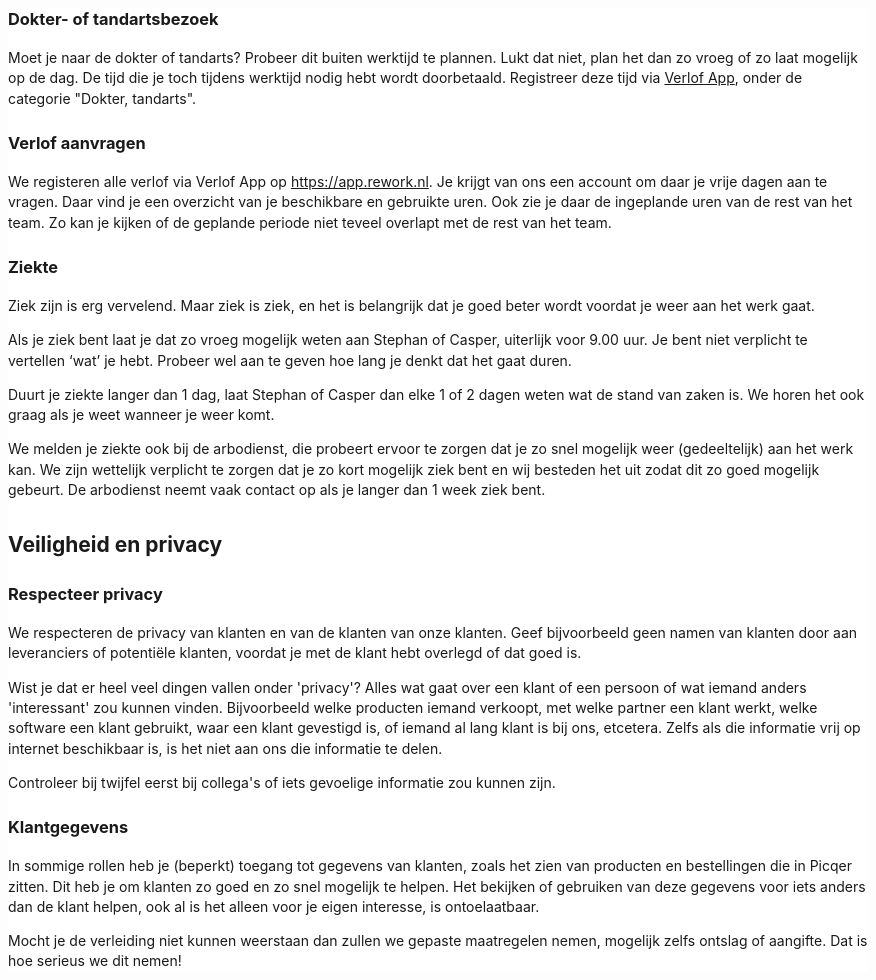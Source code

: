 ### Dokter- of tandartsbezoek
Moet je naar de dokter of tandarts? Probeer dit buiten werktijd te plannen. Lukt dat niet, plan het dan zo vroeg of zo laat mogelijk op de dag. De tijd die je toch tijdens werktijd nodig hebt wordt doorbetaald. Registreer deze tijd via [Verlof App](https://app.rework.nl), onder de categorie "Dokter, tandarts".

### Verlof aanvragen
We registeren alle verlof via Verlof App op https://app.rework.nl. Je krijgt van ons een account om daar je vrije dagen aan te vragen. Daar vind je een overzicht van je beschikbare en gebruikte uren. Ook zie je daar de ingeplande uren van de rest van het team. Zo kan je kijken of de geplande periode niet teveel overlapt met de rest van het team.

### Ziekte
Ziek zijn is erg vervelend. Maar ziek is ziek, en het is belangrijk dat je goed beter wordt voordat je weer aan het werk gaat.

Als je ziek bent laat je dat zo vroeg mogelijk weten aan Stephan of Casper, uiterlijk voor 9.00 uur. Je bent niet verplicht te vertellen ‘wat’ je hebt. Probeer wel aan te geven hoe lang je denkt dat het gaat duren.

Duurt je ziekte langer dan 1 dag, laat Stephan of Casper dan elke 1 of 2 dagen weten wat de stand van zaken is. We horen het ook graag als je weet wanneer je weer komt.

We melden je ziekte ook bij de arbodienst, die probeert ervoor te zorgen dat je zo snel mogelijk weer (gedeeltelijk) aan het werk kan. We zijn wettelijk verplicht te zorgen dat je zo kort mogelijk ziek bent en wij besteden het uit zodat dit zo goed mogelijk gebeurt. De arbodienst neemt vaak contact op als je langer dan 1 week ziek bent.

## Veiligheid en privacy<a name="privacy"></a>

### Respecteer privacy
We respecteren de privacy van klanten en van de klanten van onze klanten. Geef bijvoorbeeld geen namen van klanten door aan leveranciers of potentiële klanten, voordat je met de klant hebt overlegd of dat goed is.

Wist je dat er heel veel dingen vallen onder 'privacy'? Alles wat gaat over een klant of een persoon of wat iemand anders 'interessant' zou kunnen vinden. Bijvoorbeeld welke producten iemand verkoopt, met welke partner een klant werkt, welke software een klant gebruikt, waar een klant gevestigd is, of iemand al lang klant is bij ons, etcetera. Zelfs als die informatie vrij op internet beschikbaar is, is het niet aan ons die informatie te delen.

Controleer bij twijfel eerst bij collega's of iets gevoelige informatie zou kunnen zijn.

### Klantgegevens
In sommige rollen heb je (beperkt) toegang tot gegevens van klanten, zoals het zien van producten en bestellingen die in Picqer zitten. Dit heb je om klanten zo goed en zo snel mogelijk te helpen. Het bekijken of gebruiken van deze gegevens voor iets anders dan de klant helpen, ook al is het alleen voor je eigen interesse, is ontoelaatbaar. 

Mocht je de verleiding niet kunnen weerstaan dan zullen we gepaste maatregelen nemen, mogelijk zelfs ontslag of aangifte. Dat is hoe serieus we dit nemen!
